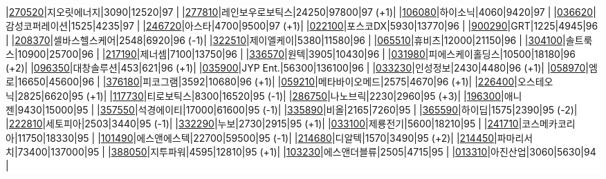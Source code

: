 |[270520](https://finance.daum.net/quotes/A270520)|지오릿에너지|3090|12520|97 |
|[277810](https://finance.daum.net/quotes/A277810)|레인보우로보틱스|24250|97800|97 (+1)|
|[106080](https://finance.daum.net/quotes/A106080)|하이소닉|4060|9420|97 |
|[036620](https://finance.daum.net/quotes/A036620)|감성코퍼레이션|1525|4235|97 |
|[246720](https://finance.daum.net/quotes/A246720)|아스타|4700|9500|97 (+1)|
|[022100](https://finance.daum.net/quotes/A022100)|포스코DX|5930|13770|96 |
|[900290](https://finance.daum.net/quotes/A900290)|GRT|1225|4945|96 |
|[208370](https://finance.daum.net/quotes/A208370)|셀바스헬스케어|2548|6920|96 (-1)|
|[322510](https://finance.daum.net/quotes/A322510)|제이엘케이|5380|11580|96 |
|[065510](https://finance.daum.net/quotes/A065510)|휴비츠|12000|21150|96 |
|[304100](https://finance.daum.net/quotes/A304100)|솔트룩스|10900|25700|96 |
|[217190](https://finance.daum.net/quotes/A217190)|제너셈|7100|13750|96 |
|[336570](https://finance.daum.net/quotes/A336570)|원텍|3905|10430|96 |
|[031980](https://finance.daum.net/quotes/A031980)|피에스케이홀딩스|10500|18180|96 (+2)|
|[096350](https://finance.daum.net/quotes/A096350)|대창솔루션|453|621|96 (+1)|
|[035900](https://finance.daum.net/quotes/A035900)|JYP Ent.|56300|136100|96 |
|[033230](https://finance.daum.net/quotes/A033230)|인성정보|2430|4480|96 (+1)|
|[058970](https://finance.daum.net/quotes/A058970)|엠로|16650|45600|96 |
|[376180](https://finance.daum.net/quotes/A376180)|피코그램|3592|10680|96 (+1)|
|[059210](https://finance.daum.net/quotes/A059210)|메타바이오메드|2575|4670|96 (+1)|
|[226400](https://finance.daum.net/quotes/A226400)|오스테오닉|2825|6620|95 (+1)|
|[117730](https://finance.daum.net/quotes/A117730)|티로보틱스|8300|16520|95 (-1)|
|[286750](https://finance.daum.net/quotes/A286750)|나노브릭|2230|2960|95 (+3)|
|[196300](https://finance.daum.net/quotes/A196300)|애니젠|9430|15000|95 |
|[357550](https://finance.daum.net/quotes/A357550)|석경에이티|17000|61600|95 (-1)|
|[335890](https://finance.daum.net/quotes/A335890)|비올|2165|7260|95 |
|[365590](https://finance.daum.net/quotes/A365590)|하이딥|1575|2390|95 (-2)|
|[222810](https://finance.daum.net/quotes/A222810)|세토피아|2503|3440|95 (-1)|
|[332290](https://finance.daum.net/quotes/A332290)|누보|2730|2915|95 (+1)|
|[033100](https://finance.daum.net/quotes/A033100)|제룡전기|5600|18210|95 |
|[241710](https://finance.daum.net/quotes/A241710)|코스메카코리아|11750|18330|95 |
|[101490](https://finance.daum.net/quotes/A101490)|에스앤에스텍|22700|59500|95 (-1)|
|[214680](https://finance.daum.net/quotes/A214680)|디알텍|1570|3490|95 (+2)|
|[214450](https://finance.daum.net/quotes/A214450)|파마리서치|73400|137000|95 |
|[388050](https://finance.daum.net/quotes/A388050)|지투파워|4595|12810|95 (+1)|
|[103230](https://finance.daum.net/quotes/A103230)|에스앤더블류|2505|4715|95 |
|[013310](https://finance.daum.net/quotes/A013310)|아진산업|3060|5630|94 |